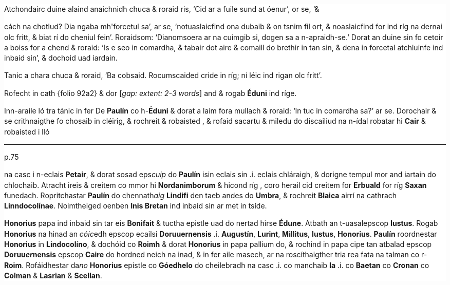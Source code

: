 
Atchondairc duine alaind anaichnidh chuca & roraid
ris, ‘Cid ar a fuile sund at óenur’, or se, ‘&

cách na
chotlud? Dia ngaba mh'forcetul sa’, ar se, ‘notuaslaicfind
ona dubaib & on tsnim fil ort, & noaslaicfind for
ind ríg
na dernai olc fritt, & biat rí do cheniul fein’.
Roraidsom:
‘Dianomsoera ar na cuimgib si, dogen sa a n-apraidh-se.’
Dorat an duine sin fo cetoir a boiss for a chend & roraid:
‘Is e seo in comardha, & tabair dot aire & comaill
do
brethir in tan sin, & dena in forcetal atchluinfe ind inbaid
sin’, & dochoid uad iardain.


Tanic a chara chuca & roraid, ‘Ba cobsaid. Rocumscaided
cride in ríg; ní léic ind rigan olc fritt’.


Rofecht in cath {folio 92a2} & dor [*gap: extent: 2-3 words*] and & rogab
**Éduni** ind ríge.


Inn-araile ló tra tánic in fer De **Paulín** co
h-**Éduni** &
dorat a laim fora mullach & roraid: ‘In tuc in comardha
sa?’ ar se. Dorochair & se crithnaigthe fo chosaib in
cléirig, & rochreit & robaisted , & rofaid sacartu & miledu
do discailiud na n-ídal robatar hi **Cair** & robaisted i lló


---

p.75




na casc i n-eclais **Petair**, & dorat sosad eps*cuip* do
**Paulín**
isin eclais sin .i. eclais chláraigh, & dorigne tempul
mor
and iartain do chlochaib. Atracht ireis & creitem co mmor
hi **Nordanimborum** & hicond ríg , coro herail cid
creitem
for **Erbuald** for ríg **Saxan** funedach. Ropritchastar **Paulín**
do chennath*aig* **Lindifi** den taeb andes do **Umbra**, & rochreit
**Blaica** airrí na cathrach **Linndocolínae**. Noimtheiged
oenben **Inis Bretan** ind inbaid sin ar met in tsíde.


**Honorius** papa ind inbaid sin tar eis **Bonifait** & tuctha
epistle uad do nertad hirse **Édune**. Atbath an t-uasalepscop
**Iustus**. Rogab **Honorius** na hinad an *cóic*edh epscop ecailsi
**Doruuernensis** .i. **Augustín**, **Lurint**, **Millitus**, **Iustus**, **Honorius**.
**Paulín** roordnestar **Honorius** in **Lindocolíno**, &
dochóid co
**Roimh** & dorat **Honorius** in papa pallium do, & rochind
in papa cipe tan atbalad epscop **Doruu*er*nensis** epscop
**Caire** do hordned neich na inad, & in fer aile masech,
ar na roscíthaigther tria rea fata na talman co r-**Roim**.
Rofáidhestar da*no* **Honorius** epistle co **Góedhelo** do
cheilebradh
na casc .i. co manchaib **Ia** .i. co **Baetan** co **Cronan**
co **Colman** & **Lasrian** & **Scellan**.
